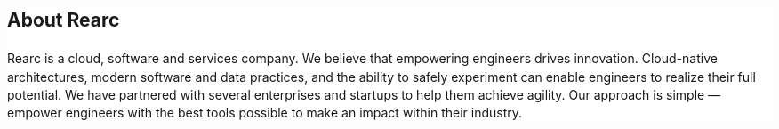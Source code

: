 ## About Rearc
Rearc is a cloud, software and services company. We believe that empowering engineers drives innovation. Cloud-native architectures, modern software and data practices, and the ability to safely experiment can enable engineers to realize their full potential. We have partnered with several enterprises and startups to help them achieve agility. Our approach is simple — empower engineers with the best tools possible to make an impact within their industry.
